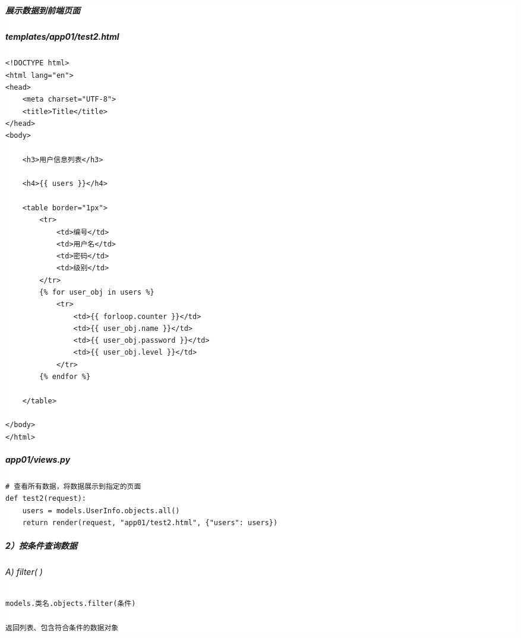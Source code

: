 ##### 展示数据到前端页面

##### templates/app01/test2.html

```
<!DOCTYPE html>
<html lang="en">
<head>
    <meta charset="UTF-8">
    <title>Title</title>
</head>
<body>

    <h3>用户信息列表</h3>

    <h4>{{ users }}</h4>

    <table border="1px">
        <tr>
            <td>编号</td>
            <td>用户名</td>
            <td>密码</td>
            <td>级别</td>
        </tr>
        {% for user_obj in users %}
            <tr>
                <td>{{ forloop.counter }}</td>
                <td>{{ user_obj.name }}</td>
                <td>{{ user_obj.password }}</td>
                <td>{{ user_obj.level }}</td>
            </tr>
        {% endfor %}

    </table>

</body>
</html>
```

##### app01/views.py

```
# 查看所有数据，将数据展示到指定的页面
def test2(request):
    users = models.UserInfo.objects.all()
    return render(request, "app01/test2.html", {"users": users})
```



##### 2）按条件查询数据 

###### A) filter( )

```
models.类名.objects.filter(条件)

返回列表、包含符合条件的数据对象
```
